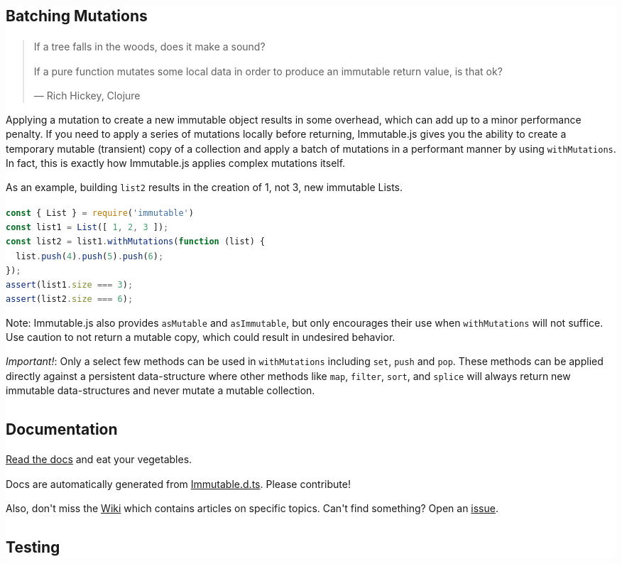 [Object.is]: https://developer.mozilla.org/en-US/docs/Web/JavaScript/Reference/Global_Objects/Object/is


Batching Mutations
------------------

> If a tree falls in the woods, does it make a sound?
>
> If a pure function mutates some local data in order to produce an immutable
> return value, is that ok?
>
> — Rich Hickey, Clojure

Applying a mutation to create a new immutable object results in some overhead,
which can add up to a minor performance penalty. If you need to apply a series
of mutations locally before returning, Immutable.js gives you the ability to
create a temporary mutable (transient) copy of a collection and apply a batch of
mutations in a performant manner by using `withMutations`. In fact, this is
exactly how  Immutable.js applies complex mutations itself.

As an example, building `list2` results in the creation of 1, not 3, new
immutable Lists.

```js
const { List } = require('immutable')
const list1 = List([ 1, 2, 3 ]);
const list2 = list1.withMutations(function (list) {
  list.push(4).push(5).push(6);
});
assert(list1.size === 3);
assert(list2.size === 6);
```

Note: Immutable.js also provides `asMutable` and `asImmutable`, but only
encourages their use when `withMutations` will not suffice. Use caution to not
return a mutable copy, which could result in undesired behavior.

*Important!*: Only a select few methods can be used in `withMutations` including
`set`, `push` and `pop`. These methods can be applied directly against a
persistent data-structure where other methods like `map`, `filter`, `sort`,
and `splice` will always return new immutable data-structures and never mutate
a mutable collection.


Documentation
-------------

[Read the docs](http://facebook.github.io/immutable-js/docs/) and eat your vegetables.

Docs are automatically generated from [Immutable.d.ts](https://github.com/facebook/immutable-js/blob/master/type-definitions/Immutable.d.ts).
Please contribute!

Also, don't miss the [Wiki](https://github.com/facebook/immutable-js/wiki) which
contains articles on specific topics. Can't find something? Open an [issue](https://github.com/facebook/immutable-js/issues).


Testing
-------


[Persistent]: http://en.wikipedia.org/wiki/Persistent_data_structure
[Immutable]: http://en.wikipedia.org/wiki/Immutable_object
[hash maps tries]: http://en.wikipedia.org/wiki/Hash_array_mapped_trie
[vector tries]: http://hypirion.com/musings/understanding-persistent-vector-pt-1
[React]: http://facebook.github.io/react/
[Flux]: http://facebook.github.io/flux/docs/overview.html
[ES2015]: https://developer.mozilla.org/en-US/docs/Web/JavaScript/New_in_JavaScript/ECMAScript_6_support_in_Mozilla
[Array]: https://developer.mozilla.org/en-US/docs/Web/JavaScript/Reference/Global_Objects/Array
[Map]: https://developer.mozilla.org/en-US/docs/Web/JavaScript/Reference/Global_Objects/Map
[Set]: https://developer.mozilla.org/en-US/docs/Web/JavaScript/Reference/Global_Objects/Set
[Iterators]: https://developer.mozilla.org/en-US/docs/Web/JavaScript/Guide/The_Iterator_protocol
[Arrow Functions]: https://developer.mozilla.org/en-US/docs/Web/JavaScript/Reference/Functions/Arrow_functions
[Classes]: http://wiki.ecmascript.org/doku.php?id=strawman:maximally_minimal_classes
[Modules]: http://www.2ality.com/2014/09/es6-modules-final.html